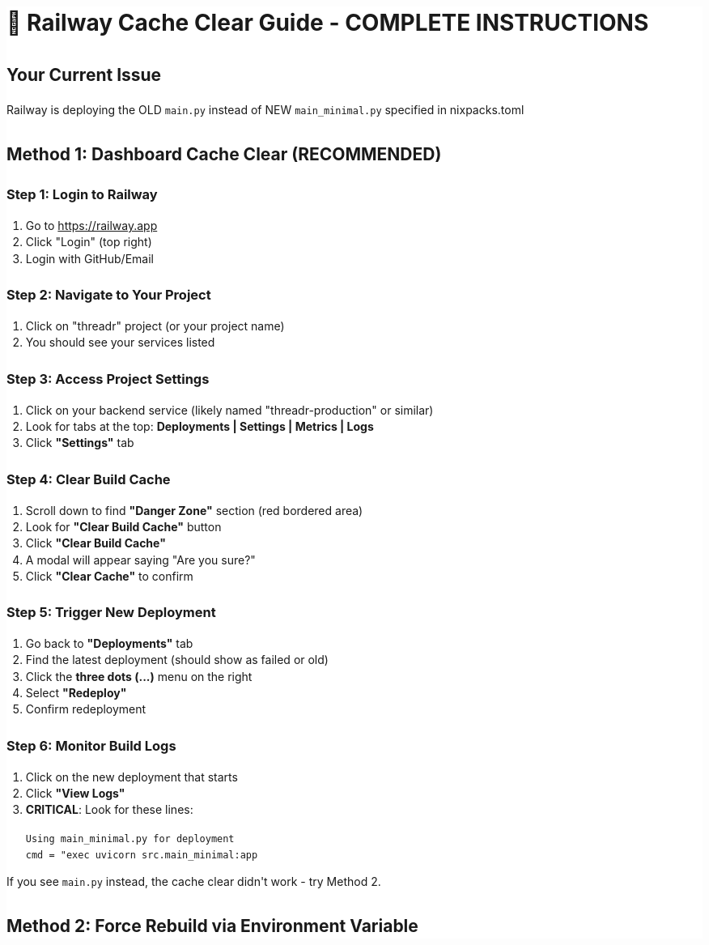 # 🚨 Railway Cache Clear Guide - COMPLETE INSTRUCTIONS

## Your Current Issue
Railway is deploying the OLD `main.py` instead of NEW `main_minimal.py` specified in nixpacks.toml

## Method 1: Dashboard Cache Clear (RECOMMENDED)

### Step 1: Login to Railway
1. Go to https://railway.app
2. Click "Login" (top right)
3. Login with GitHub/Email

### Step 2: Navigate to Your Project
1. Click on "threadr" project (or your project name)
2. You should see your services listed

### Step 3: Access Project Settings
1. Click on your backend service (likely named "threadr-production" or similar)
2. Look for tabs at the top: **Deployments | Settings | Metrics | Logs**
3. Click **"Settings"** tab

### Step 4: Clear Build Cache
1. Scroll down to find **"Danger Zone"** section (red bordered area)
2. Look for **"Clear Build Cache"** button
3. Click **"Clear Build Cache"**
4. A modal will appear saying "Are you sure?"
5. Click **"Clear Cache"** to confirm

### Step 5: Trigger New Deployment
1. Go back to **"Deployments"** tab
2. Find the latest deployment (should show as failed or old)
3. Click the **three dots (...)** menu on the right
4. Select **"Redeploy"**
5. Confirm redeployment

### Step 6: Monitor Build Logs
1. Click on the new deployment that starts
2. Click **"View Logs"**
3. **CRITICAL**: Look for these lines:
   ```
   Using main_minimal.py for deployment
   cmd = "exec uvicorn src.main_minimal:app
   ```
   
If you see `main.py` instead, the cache clear didn't work - try Method 2.

## Method 2: Force Rebuild via Environment Variable
